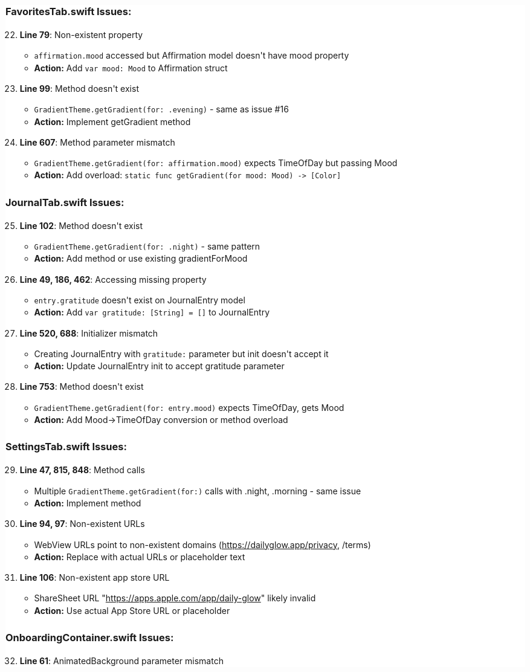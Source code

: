 ### FavoritesTab.swift Issues:

22. **Line 79**: Non-existent property

    - `affirmation.mood` accessed but Affirmation model doesn't have mood property
    - **Action:** Add `var mood: Mood` to Affirmation struct

23. **Line 99**: Method doesn't exist

    - `GradientTheme.getGradient(for: .evening)` - same as issue #16
    - **Action:** Implement getGradient method

24. **Line 607**: Method parameter mismatch

    - `GradientTheme.getGradient(for: affirmation.mood)` expects TimeOfDay but passing Mood
    - **Action:** Add overload: `static func getGradient(for mood: Mood) -> [Color]`

### JournalTab.swift Issues:

25. **Line 102**: Method doesn't exist

    - `GradientTheme.getGradient(for: .night)` - same pattern
    - **Action:** Add method or use existing gradientForMood

26. **Line 49, 186, 462**: Accessing missing property

    - `entry.gratitude` doesn't exist on JournalEntry model
    - **Action:** Add `var gratitude: [String] = []` to JournalEntry

27. **Line 520, 688**: Initializer mismatch

    - Creating JournalEntry with `gratitude:` parameter but init doesn't accept it
    - **Action:** Update JournalEntry init to accept gratitude parameter

28. **Line 753**: Method doesn't exist

    - `GradientTheme.getGradient(for: entry.mood)` expects TimeOfDay, gets Mood
    - **Action:** Add Mood->TimeOfDay conversion or method overload

### SettingsTab.swift Issues:

29. **Line 47, 815, 848**: Method calls

    - Multiple `GradientTheme.getGradient(for:)` calls with .night, .morning - same issue
    - **Action:** Implement method

30. **Line 94, 97**: Non-existent URLs

    - WebView URLs point to non-existent domains (https://dailyglow.app/privacy, /terms)
    - **Action:** Replace with actual URLs or placeholder text

31. **Line 106**: Non-existent app store URL

    - ShareSheet URL "https://apps.apple.com/app/daily-glow" likely invalid
    - **Action:** Use actual App Store URL or placeholder

### OnboardingContainer.swift Issues:

32. **Line 61**: AnimatedBackground parameter mismatch
